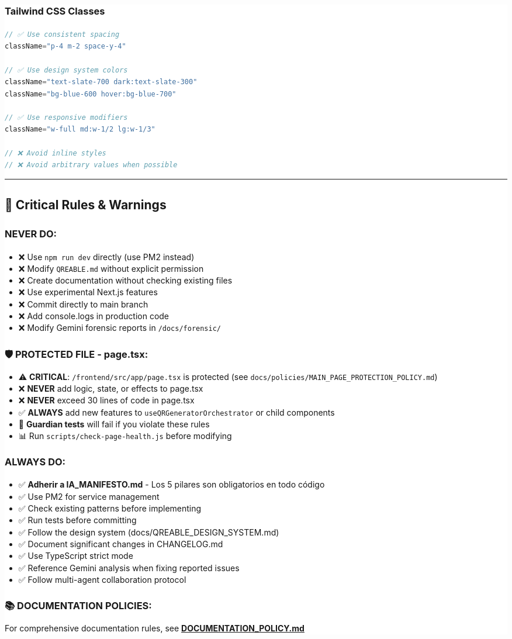### Tailwind CSS Classes
```jsx
// ✅ Use consistent spacing
className="p-4 m-2 space-y-4"

// ✅ Use design system colors
className="text-slate-700 dark:text-slate-300"
className="bg-blue-600 hover:bg-blue-700"

// ✅ Use responsive modifiers
className="w-full md:w-1/2 lg:w-1/3"

// ❌ Avoid inline styles
// ❌ Avoid arbitrary values when possible
```

---

## 🚨 Critical Rules & Warnings

### NEVER DO:
- ❌ Use `npm run dev` directly (use PM2 instead)
- ❌ Modify `QREABLE.md` without explicit permission
- ❌ Create documentation without checking existing files
- ❌ Use experimental Next.js features
- ❌ Commit directly to main branch
- ❌ Add console.logs in production code
- ❌ Modify Gemini forensic reports in `/docs/forensic/`

### 🛡️ PROTECTED FILE - page.tsx:
- ⚠️ **CRITICAL**: `/frontend/src/app/page.tsx` is protected (see `docs/policies/MAIN_PAGE_PROTECTION_POLICY.md`)
- ❌ **NEVER** add logic, state, or effects to page.tsx
- ❌ **NEVER** exceed 30 lines of code in page.tsx
- ✅ **ALWAYS** add new features to `useQRGeneratorOrchestrator` or child components
- 🧪 **Guardian tests** will fail if you violate these rules
- 📊 Run `scripts/check-page-health.js` before modifying

### ALWAYS DO:
- ✅ **Adherir a IA_MANIFESTO.md** - Los 5 pilares son obligatorios en todo código
- ✅ Use PM2 for service management
- ✅ Check existing patterns before implementing
- ✅ Run tests before committing
- ✅ Follow the design system (docs/QREABLE_DESIGN_SYSTEM.md)
- ✅ Document significant changes in CHANGELOG.md
- ✅ Use TypeScript strict mode
- ✅ Reference Gemini analysis when fixing reported issues
- ✅ Follow multi-agent collaboration protocol

### 📚 DOCUMENTATION POLICIES:
For comprehensive documentation rules, see **[DOCUMENTATION_POLICY.md](./docs/flodex/DOCUMENTATION_POLICY.md)**
